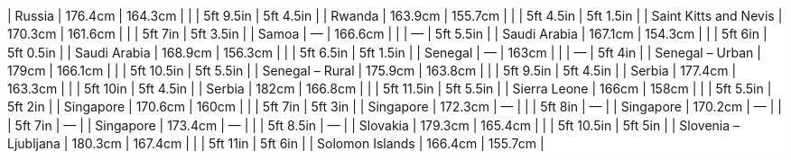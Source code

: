 | Russia                                        | 176.4cm                 | 164.3cm                   |
|                                               | 5ft 9.5in               | 5ft 4.5in                 |
| Rwanda                                        | 163.9cm                 | 155.7cm                   |
|                                               | 5ft 4.5in               | 5ft 1.5in                 |
| Saint Kitts and Nevis                         | 170.3cm                 | 161.6cm                   |
|                                               | 5ft 7in                 | 5ft 3.5in                 |
| Samoa                                         | —                       | 166.6cm                   |
|                                               | —                       | 5ft 5.5in                 |
| Saudi Arabia                                  | 167.1cm                 | 154.3cm                   |
|                                               | 5ft 6in                 | 5ft 0.5in                 |
| Saudi Arabia                                  | 168.9cm                 | 156.3cm                   |
|                                               | 5ft 6.5in               | 5ft 1.5in                 |
| Senegal                                       | —                       | 163cm                     |
|                                               | —                       | 5ft 4in                   |
| Senegal – Urban                               | 179cm                   | 166.1cm                   |
|                                               | 5ft 10.5in              | 5ft 5.5in                 |
| Senegal – Rural                               | 175.9cm                 | 163.8cm                   |
|                                               | 5ft 9.5in               | 5ft 4.5in                 |
| Serbia                                        | 177.4cm                 | 163.3cm                   |
|                                               | 5ft 10in                | 5ft 4.5in                 |
| Serbia                                        | 182cm                   | 166.8cm                   |
|                                               | 5ft 11.5in              | 5ft 5.5in                 |
| Sierra Leone                                  | 166cm                   | 158cm                     |
|                                               | 5ft 5.5in               | 5ft 2in                   |
| Singapore                                     | 170.6cm                 | 160cm                     |
|                                               | 5ft 7in                 | 5ft 3in                   |
| Singapore                                     | 172.3cm                 | —                         |
|                                               | 5ft 8in                 | —                         |
| Singapore                                     | 170.2cm                 | —                         |
|                                               | 5ft 7in                 | —                         |
| Singapore                                     | 173.4cm                 | —                         |
|                                               | 5ft 8.5in               | —                         |
| Slovakia                                      | 179.3cm                 | 165.4cm                   |
|                                               | 5ft 10.5in              | 5ft 5in                   |
| Slovenia – Ljubljana                          | 180.3cm                 | 167.4cm                   |
|                                               | 5ft 11in                | 5ft 6in                   |
| Solomon Islands                               | 166.4cm                 | 155.7cm                   |